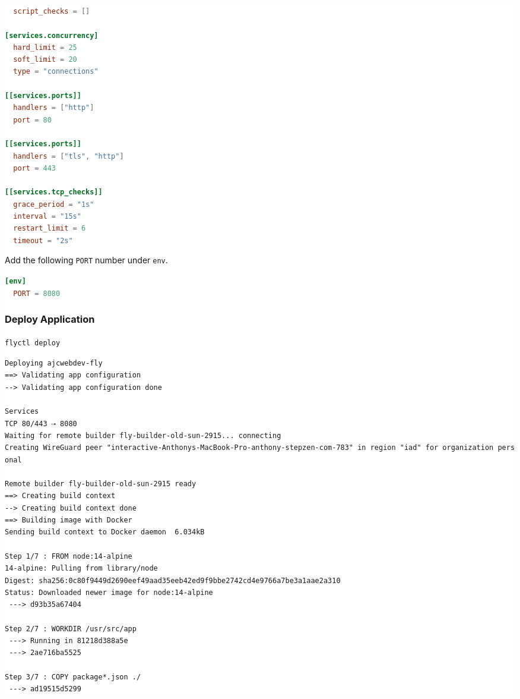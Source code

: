 ```toml
  script_checks = []

[services.concurrency]
  hard_limit = 25
  soft_limit = 20
  type = "connections"

[[services.ports]]
  handlers = ["http"]
  port = 80

[[services.ports]]
  handlers = ["tls", "http"]
  port = 443

[[services.tcp_checks]]
  grace_period = "1s"
  interval = "15s"
  restart_limit = 6
  timeout = "2s"
```

Add the following `PORT` number under `env`.

```toml
[env]
  PORT = 8080
```

### Deploy Application

```bash
flyctl deploy
```

```
Deploying ajcwebdev-fly
==> Validating app configuration
--> Validating app configuration done

Services
TCP 80/443 ⇢ 8080
Waiting for remote builder fly-builder-old-sun-2915... connecting
Creating WireGuard peer "interactive-Anthonys-MacBook-Pro-anthony-stepzen-com-783" in region "iad" for organization personal

Remote builder fly-builder-old-sun-2915 ready
==> Creating build context
--> Creating build context done
==> Building image with Docker
Sending build context to Docker daemon  6.034kB

Step 1/7 : FROM node:14-alpine
14-alpine: Pulling from library/node
Digest: sha256:0c80f9449d2690eef49aad35eeb42ed9f9bbe2742cd4e9766a7be3a1aae2a310
Status: Downloaded newer image for node:14-alpine
 ---> d93b35a67404

Step 2/7 : WORKDIR /usr/src/app
 ---> Running in 81218d388a5e
 ---> 2ae716ba5525

Step 3/7 : COPY package*.json ./
 ---> ad19515d5299

```